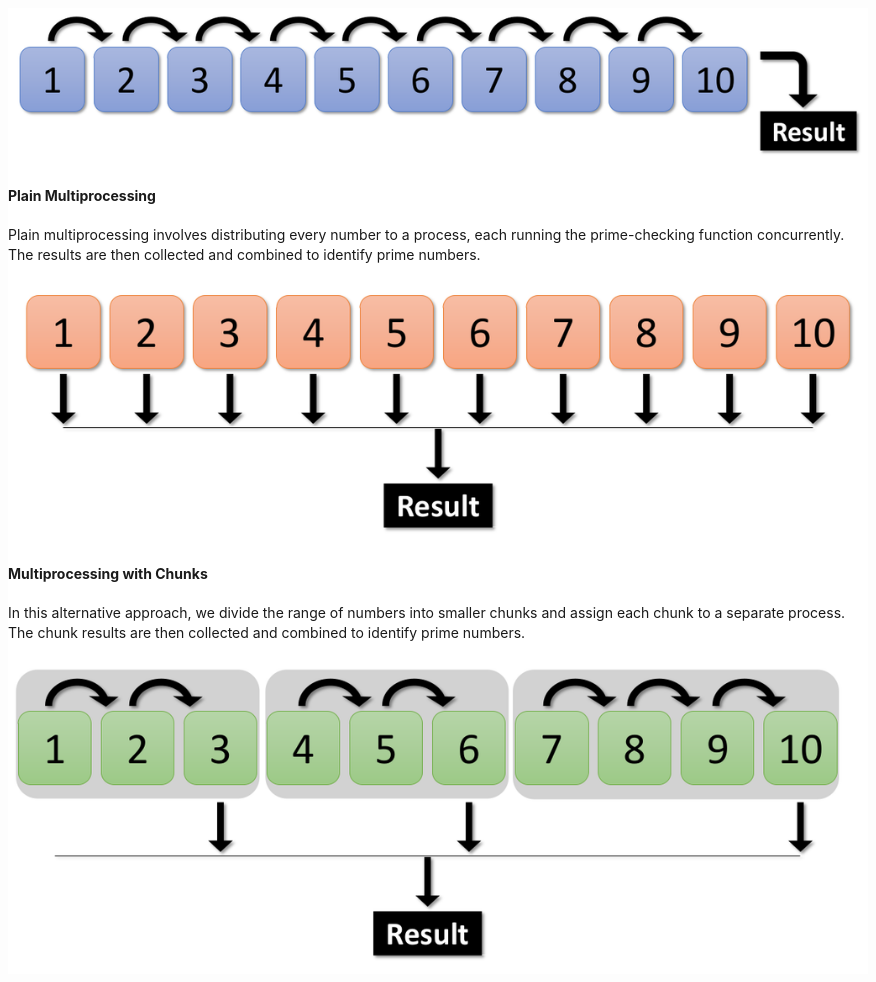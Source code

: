 ![Serial Schema](/images/blog/parallelSeries/episode1/serial.png)

#### Plain Multiprocessing

Plain multiprocessing involves distributing every number to a process, each running the prime-checking function concurrently. The results are then collected and combined to identify prime numbers.

![Plain Multiprocessing Schema](/images/blog/parallelSeries/episode1/plain.png)

#### Multiprocessing with Chunks

In this alternative approach, we divide the range of numbers into smaller chunks and assign each chunk to a separate process. The chunk results are then collected and combined to identify prime numbers.

![Plain Multiprocessing Schema](/images/blog/parallelSeries/episode1/chunk.png)
